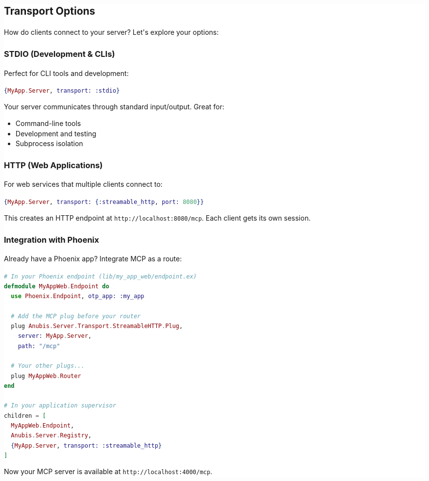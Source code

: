 ## Transport Options

How do clients connect to your server? Let's explore your options:

### STDIO (Development & CLIs)

Perfect for CLI tools and development:

```elixir
{MyApp.Server, transport: :stdio}
```

Your server communicates through standard input/output. Great for:

- Command-line tools
- Development and testing
- Subprocess isolation

### HTTP (Web Applications)

For web services that multiple clients connect to:

```elixir
{MyApp.Server, transport: {:streamable_http, port: 8080}}
```

This creates an HTTP endpoint at `http://localhost:8080/mcp`. Each client gets its own session.

### Integration with Phoenix

Already have a Phoenix app? Integrate MCP as a route:

```elixir
# In your Phoenix endpoint (lib/my_app_web/endpoint.ex)
defmodule MyAppWeb.Endpoint do
  use Phoenix.Endpoint, otp_app: :my_app

  # Add the MCP plug before your router
  plug Anubis.Server.Transport.StreamableHTTP.Plug,
    server: MyApp.Server,
    path: "/mcp"

  # Your other plugs...
  plug MyAppWeb.Router
end

# In your application supervisor
children = [
  MyAppWeb.Endpoint,
  Anubis.Server.Registry,
  {MyApp.Server, transport: :streamable_http}
]
```

Now your MCP server is available at `http://localhost:4000/mcp`.
